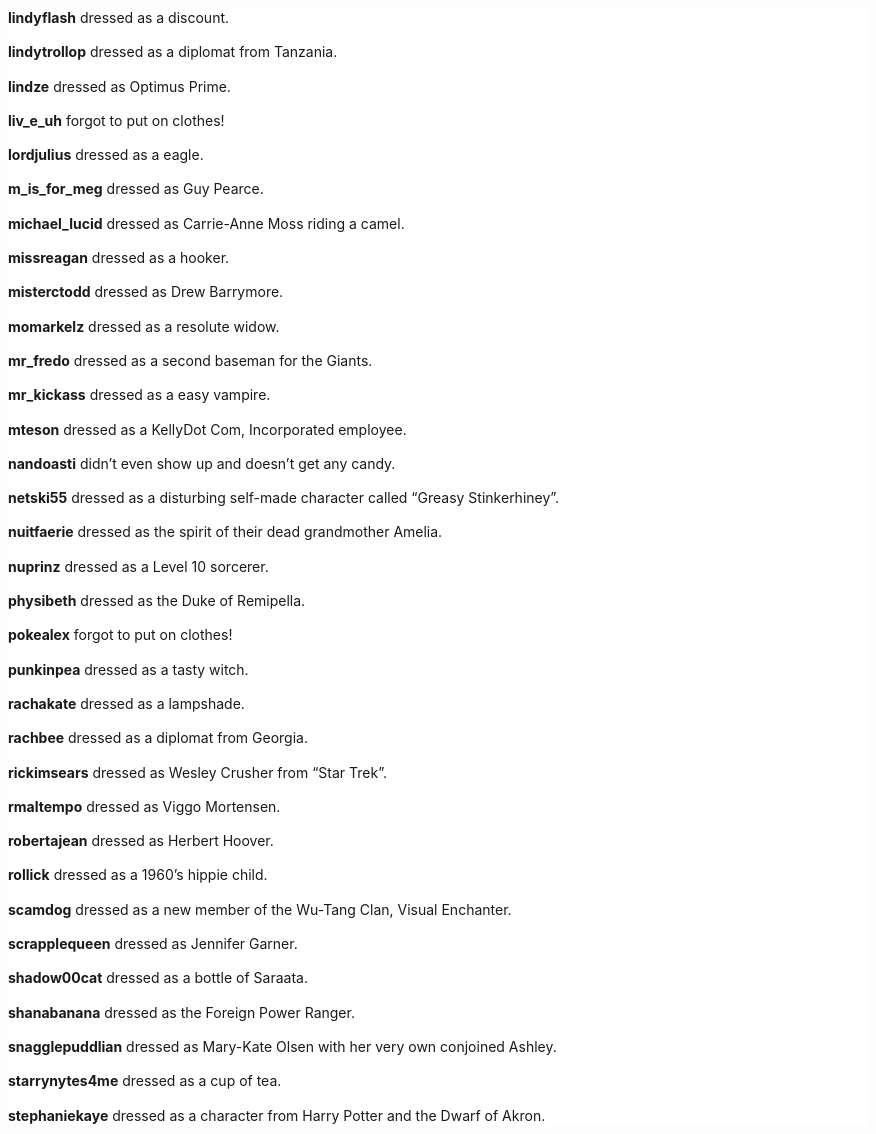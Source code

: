 **lindyflash** dressed as a discount.
  
**lindytrollop** dressed as a diplomat from Tanzania.
  
**lindze** dressed as Optimus Prime.
  
**liv\_e\_uh** forgot to put on clothes!
  
**lordjulius** dressed as a eagle.
  
**m\_is\_for_meg** dressed as Guy Pearce.
  
**michael_lucid** dressed as Carrie-Anne Moss riding a camel.
  
**missreagan** dressed as a hooker.
  
**misterctodd** dressed as Drew Barrymore.
  
**momarkelz** dressed as a resolute widow.
  
**mr_fredo** dressed as a second baseman for the Giants.
  
**mr_kickass** dressed as a easy vampire.
  
**mteson** dressed as a KellyDot Com, Incorporated employee.
  
**nandoasti** didn&#8217;t even show up and doesn&#8217;t get any candy.
  
**netski55** dressed as a disturbing self-made character called &#8220;Greasy Stinkerhiney&#8221;.
  
**nuitfaerie** dressed as the spirit of their dead grandmother Amelia.
  
**nuprinz** dressed as a Level 10 sorcerer.
  
**physibeth** dressed as the Duke of Remipella.
  
**pokealex** forgot to put on clothes!
  
**punkinpea** dressed as a tasty witch.
  
**rachakate** dressed as a lampshade.
  
**rachbee** dressed as a diplomat from Georgia.
  
**rickimsears** dressed as Wesley Crusher from &#8220;Star Trek&#8221;.
  
**rmaltempo** dressed as Viggo Mortensen.
  
**robertajean** dressed as Herbert Hoover.
  
**rollick** dressed as a 1960&#8217;s hippie child.
  
**scamdog** dressed as a new member of the Wu-Tang Clan, Visual Enchanter.
  
**scrapplequeen** dressed as Jennifer Garner.
  
**shadow00cat** dressed as a bottle of Saraata.
  
**shanabanana** dressed as the Foreign Power Ranger.
  
**snagglepuddlian** dressed as Mary-Kate Olsen with her very own conjoined Ashley.
  
**starrynytes4me** dressed as a cup of tea.
  
**stephaniekaye** dressed as a character from Harry Potter and the Dwarf of Akron.
  